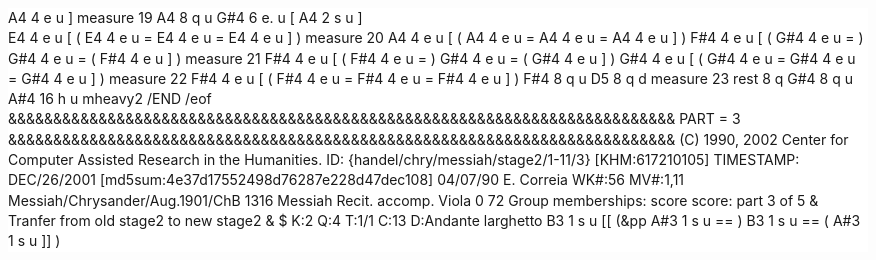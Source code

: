 A4     4        e     u  ]
measure 19
A4     8        q     u
G#4    6        e.    u  [
A4     2        s     u  ]\
E4     4        e     u  [      (
E4     4        e     u  =
E4     4        e     u  =
E4     4        e     u  ]      )
measure 20
A4     4        e     u  [      (
A4     4        e     u  =
A4     4        e     u  =
A4     4        e     u  ]      )
F#4    4        e     u  [      (
G#4    4        e     u  =      )
G#4    4        e     u  =      (
F#4    4        e     u  ]      )
measure 21
F#4    4        e     u  [      (
F#4    4        e     u  =      )
G#4    4        e     u  =      (
G#4    4        e     u  ]      )
G#4    4        e     u  [      (
G#4    4        e     u  =
G#4    4        e     u  =
G#4    4        e     u  ]      )
measure 22
F#4    4        e     u  [      (
F#4    4        e     u  =
F#4    4        e     u  =
F#4    4        e     u  ]      )
F#4    8        q     u
D5     8        q     d
measure 23
rest   8        q
G#4    8        q     u
A#4   16        h     u
mheavy2
/END
/eof
&&&&&&&&&&&&&&&&&&&&&&&&&&&&&&&&&&&&&&&&&&&&&&&&&&&&&&&&&&&&&&&&&&&&&&&&&&
PART = 3
&&&&&&&&&&&&&&&&&&&&&&&&&&&&&&&&&&&&&&&&&&&&&&&&&&&&&&&&&&&&&&&&&&&&&&&&&&
(C) 1990, 2002 Center for Computer Assisted Research in the Humanities.
ID: {handel/chry/messiah/stage2/1-11/3} [KHM:617210105]
TIMESTAMP: DEC/26/2001 [md5sum:4e37d17552498d76287e228d47dec108]
04/07/90 E. Correia
WK#:56        MV#:1,11
Messiah/Chrysander/Aug.1901/ChB 1316
Messiah
Recit. accomp.
Viola
0 72
Group memberships: score
score: part 3 of 5
&
Tranfer from old stage2 to new stage2
&
$ K:2   Q:4   T:1/1   C:13   D:Andante larghetto
B3     1        s     u  [[     (&pp
A#3    1        s     u  ==     )
B3     1        s     u  ==     (
A#3    1        s     u  ]]     )